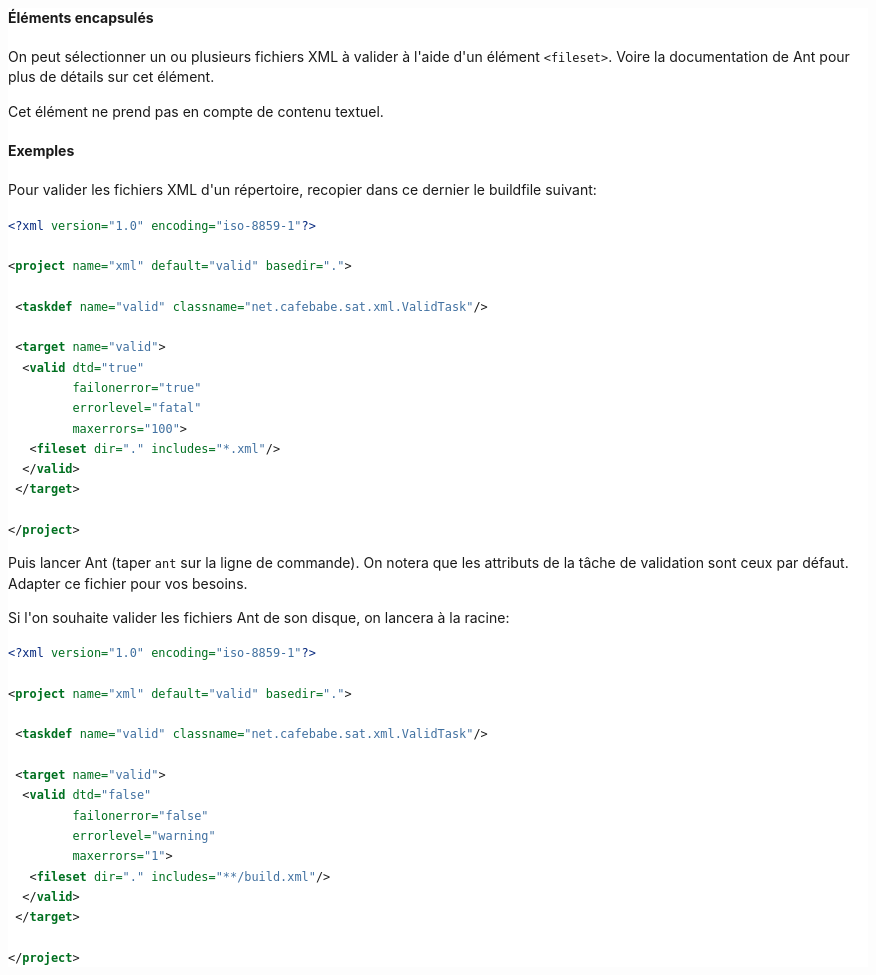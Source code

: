 #### Éléments encapsulés

On peut sélectionner un ou plusieurs fichiers XML à valider à l'aide
d'un élément `<fileset>`. Voire la documentation de Ant pour plus de
détails sur cet élément.

Cet élément ne prend pas en compte de contenu textuel.

#### Exemples

Pour valider les fichiers XML d'un répertoire, recopier dans ce dernier
le buildfile suivant:

```xml
<?xml version="1.0" encoding="iso-8859-1"?>

<project name="xml" default="valid" basedir=".">

 <taskdef name="valid" classname="net.cafebabe.sat.xml.ValidTask"/>

 <target name="valid">
  <valid dtd="true"
         failonerror="true"
         errorlevel="fatal"
         maxerrors="100">
   <fileset dir="." includes="*.xml"/>
  </valid>
 </target>

</project>
```

Puis lancer Ant (taper `ant` sur la ligne de commande). On notera que
les attributs de la tâche de validation sont ceux par défaut. Adapter ce
fichier pour vos besoins.

Si l'on souhaite valider les fichiers Ant de son disque, on lancera à la
racine:

```xml
<?xml version="1.0" encoding="iso-8859-1"?>

<project name="xml" default="valid" basedir=".">

 <taskdef name="valid" classname="net.cafebabe.sat.xml.ValidTask"/>

 <target name="valid">
  <valid dtd="false"
         failonerror="false"
         errorlevel="warning"
         maxerrors="1">
   <fileset dir="." includes="**/build.xml"/>
  </valid>
 </target>

</project>
```
